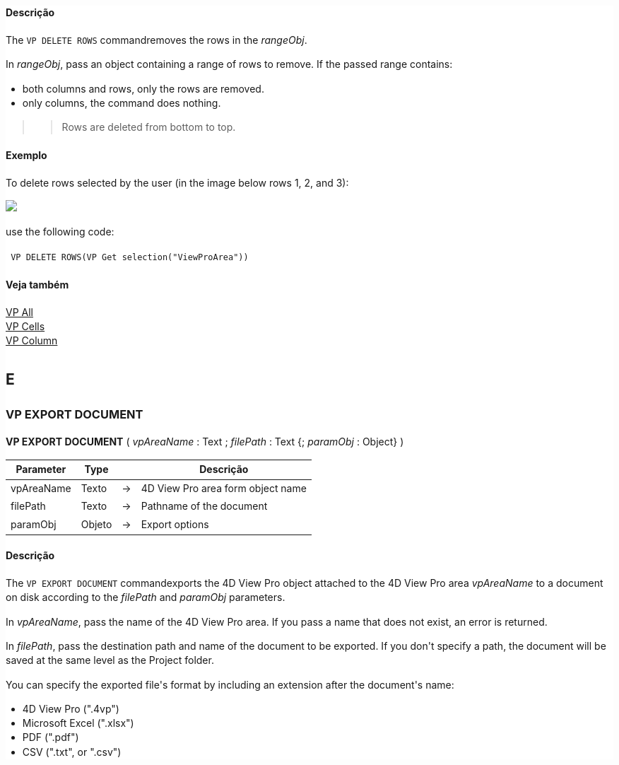 #### Descrição

The `VP DELETE ROWS` commandremoves the rows  in the *rangeObj*.

In *rangeObj*, pass an object containing a range of rows  to remove. If the passed range contains:

*   both columns and rows, only the rows  are removed.
*   only columns, the command does nothing.
> > Rows are deleted from bottom to top.


#### Exemplo

To delete rows selected by the user (in the image below rows 1, 2, and 3):

![](assets/en/ViewPro/cmd_vpDeleteRows.PNG)

use the following code:

```4d
 VP DELETE ROWS(VP Get selection("ViewProArea"))
```

#### Veja também

[VP All](#vp-delete-columns)<br/>[VP Cells](#vp-insert-columns)<br/>[VP Column](#vp-insert-rows)


## E

### VP EXPORT DOCUMENT

**VP EXPORT DOCUMENT** ( *vpAreaName* : Text ; *filePath* : Text {; *paramObj* : Object} )  



| Parameter  | Type   |    | Descrição                         |
| ---------- | ------ | -- | --------------------------------- |
| vpAreaName | Texto  | -> | 4D View Pro area form object name |
| filePath   | Texto  | -> | Pathname of the document          |
| paramObj   | Objeto | -> | Export options                    |
  

#### Descrição

The `VP EXPORT DOCUMENT` commandexports the 4D View Pro object attached to the 4D View Pro area *vpAreaName* to a document on disk according to the *filePath* and *paramObj* parameters.

In *vpAreaName*, pass the name of the 4D View Pro area. If you pass a name that does not exist, an error is returned.

In *filePath*, pass the destination path and name of the document to be exported. If you don't specify a path, the document will be saved at the same level as the Project folder.

You can specify the exported file's format by including an extension after the document's name:

* 4D View Pro (".4vp")
* Microsoft Excel (".xlsx")
* PDF (".pdf")
* CSV (".txt", or ".csv")
